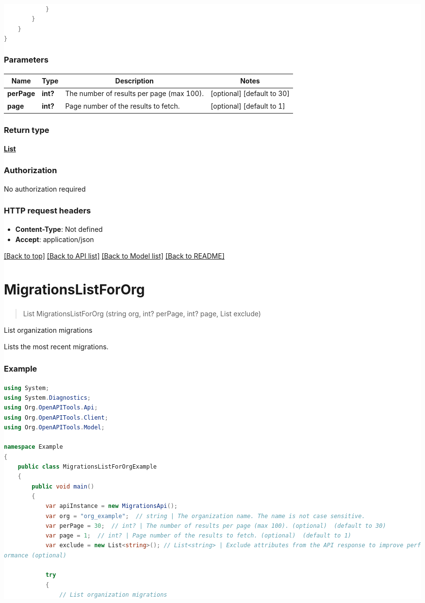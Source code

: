 ```csharp
            }
        }
    }
}
```

### Parameters

Name | Type | Description  | Notes
------------- | ------------- | ------------- | -------------
 **perPage** | **int?**| The number of results per page (max 100). | [optional] [default to 30]
 **page** | **int?**| Page number of the results to fetch. | [optional] [default to 1]

### Return type

[**List<Migration>**](Migration.md)

### Authorization

No authorization required

### HTTP request headers

 - **Content-Type**: Not defined
 - **Accept**: application/json

[[Back to top]](#) [[Back to API list]](../README.md#documentation-for-api-endpoints) [[Back to Model list]](../README.md#documentation-for-models) [[Back to README]](../README.md)

<a name="migrationslistfororg"></a>
# **MigrationsListForOrg**
> List<Migration> MigrationsListForOrg (string org, int? perPage, int? page, List<string> exclude)

List organization migrations

Lists the most recent migrations.

### Example
```csharp
using System;
using System.Diagnostics;
using Org.OpenAPITools.Api;
using Org.OpenAPITools.Client;
using Org.OpenAPITools.Model;

namespace Example
{
    public class MigrationsListForOrgExample
    {
        public void main()
        {
            var apiInstance = new MigrationsApi();
            var org = "org_example";  // string | The organization name. The name is not case sensitive.
            var perPage = 30;  // int? | The number of results per page (max 100). (optional)  (default to 30)
            var page = 1;  // int? | Page number of the results to fetch. (optional)  (default to 1)
            var exclude = new List<string>(); // List<string> | Exclude attributes from the API response to improve performance (optional) 

            try
            {
                // List organization migrations
```